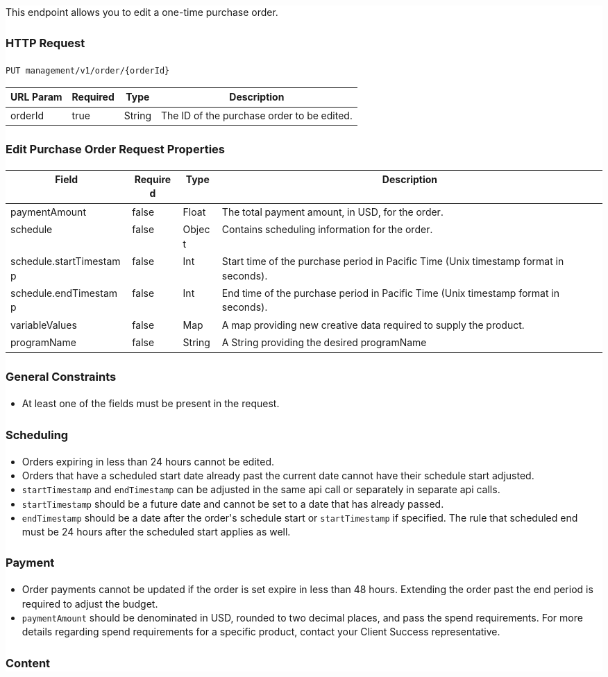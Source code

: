 This endpoint allows you to edit a one-time purchase order.

### HTTP Request

`PUT management/v1/order/{orderId}`

| URL Param | Required | Type   | Description                                |
|-----------|----------|--------|--------------------------------------------|
| orderId   | true     | String | The ID of the purchase order to be edited. |

### Edit Purchase Order Request Properties

| Field                   | Required | Type   | Description                                                                           |
|-------------------------|----------|--------|---------------------------------------------------------------------------------------|
| paymentAmount           | false    | Float  | The total payment amount, in USD, for the order.                                      |                                                                                          
| schedule                | false    | Object | Contains scheduling information for the order.                                        |                                                                                          
| schedule.startTimestamp | false    | Int    | Start time of the purchase period in Pacific Time (Unix timestamp format in seconds). |                                                                                          
| schedule.endTimestamp   | false    | Int    | End time of the purchase period in Pacific Time (Unix timestamp format in seconds).   |                                                                                          
| variableValues          | false    | Map    | A map providing new creative data required to supply the product.                     |
| programName             | false    | String | A String providing the desired programName                                            |

### General Constraints

- At least one of the fields must be present in the request.

### Scheduling

- Orders expiring in less than 24 hours cannot be edited.
- Orders that have a scheduled start date already past the current date cannot have their schedule start adjusted.
- `startTimestamp` and `endTimestamp` can be adjusted in the same api call or separately in separate api calls.
- `startTimestamp` should be a future date and cannot be set to a date that has already passed.
- `endTimestamp` should be a date after the order's schedule start or `startTimestamp` if specified. The rule that
  scheduled end must be 24 hours after the scheduled start applies as well.

### Payment

- Order payments cannot be updated if the order is set expire in less than 48 hours. Extending the order past the end
  period is required to adjust the budget.
- `paymentAmount` should be denominated in USD, rounded to two decimal places, and pass the spend requirements. For more
  details regarding spend requirements for a specific product, contact your Client Success representative.

### Content
